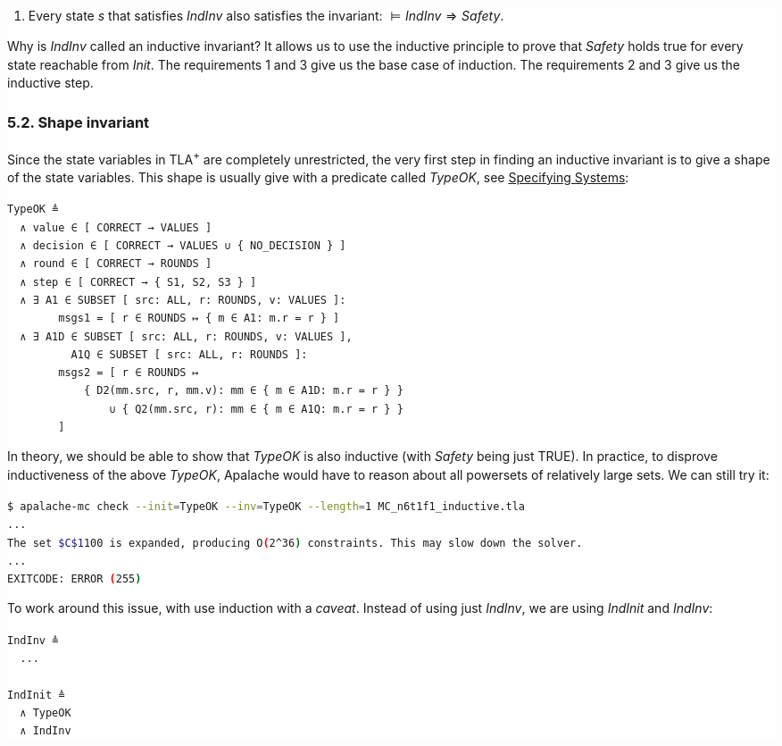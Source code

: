  1. Every state $s$ that satisfies $IndInv$ also satisfies the invariant:
 $\models IndInv \Rightarrow Safety$.

Why is $IndInv$ called an inductive invariant? It allows us to use the inductive
principle to prove that $Safety$ holds true for every state reachable from
$Init$. The requirements 1 and 3 give us the base case of induction. The
requirements 2 and 3 give us the inductive step.

### 5.2. Shape invariant

Since the state variables in TLA<sup>+</sup> are completely unrestricted, the
very first step in finding an inductive invariant is to give a shape of the
state variables. This shape is usually give with a predicate called $TypeOK$,
see [Specifying Systems][]:

```tla
TypeOK ≜
  ∧ value ∈ [ CORRECT → VALUES ]
  ∧ decision ∈ [ CORRECT → VALUES ∪ { NO_DECISION } ]
  ∧ round ∈ [ CORRECT → ROUNDS ]
  ∧ step ∈ [ CORRECT → { S1, S2, S3 } ]
  ∧ ∃ A1 ∈ SUBSET [ src: ALL, r: ROUNDS, v: VALUES ]:
        msgs1 = [ r ∈ ROUNDS ↦ { m ∈ A1: m.r = r } ]
  ∧ ∃ A1D ∈ SUBSET [ src: ALL, r: ROUNDS, v: VALUES ],
          A1Q ∈ SUBSET [ src: ALL, r: ROUNDS ]:
        msgs2 = [ r ∈ ROUNDS ↦
            { D2(mm.src, r, mm.v): mm ∈ { m ∈ A1D: m.r = r } }
                ∪ { Q2(mm.src, r): mm ∈ { m ∈ A1Q: m.r = r } }
        ]
```

In theory, we should be able to show that $TypeOK$ is also inductive (with
$Safety$ being just $\textsf{TRUE}$). In practice, to disprove inductiveness of
the above $TypeOK$, Apalache would have to reason about all powersets of
relatively large sets. We can still try it:

```sh
$ apalache-mc check --init=TypeOK --inv=TypeOK --length=1 MC_n6t1f1_inductive.tla
...
The set $C$1100 is expanded, producing O(2^36) constraints. This may slow down the solver.
...
EXITCODE: ERROR (255)
```

To work around this issue, with use induction with a *caveat*. Instead of using just
$IndInv$, we are using $IndInit$ and $IndInv$:

```tla
IndInv ≜
  ...

IndInit ≜
  ∧ TypeOK
  ∧ IndInv
```


[ben-or]: https://dl.acm.org/doi/10.1145/800221.806707
[Handbook of Model Checking]: https://link.springer.com/book/10.1007/978-3-319-10575-8
[Specifying Systems]: https://lamport.azurewebsites.net/tla/book.html
[Lipton's reduction]: https://dl.acm.org/doi/10.1145/361227.361234
[Reduction in TLA]: https://link.springer.com/chapter/10.1007/BFb0055631
[TLA Community Meeting 2024]: https://conf.tlapl.us/2024-fm/
[VSTTE 2024]: https://www.soundandcomplete.org/vstte2024.html
[Apalache]: https://apalache-mc.org
[spec]: https://github.com/konnov/apalache-examples/tree/main/ben-or83
[tlauc]: https://github.com/tlaplus-community/tlauc
[typedefs]: https://github.com/konnov/apalache-examples/blob/main/ben-or83/typedefs.tla
[main]: https://github.com/konnov/apalache-examples/tree/main/ben-or83/Ben_or83.tla
[Episode 1 of Why I use TLA+ and not(TLA+)]: ./2024-09-28-tla-and-not-tla.md
[GNU Parallel]: https://www.gnu.org/software/parallel/
[OOPSLA'19]: https://dl.acm.org/doi/10.1145/3360549
[ben-or-timeline]: https://github.com/konnov/apalache-examples/blob/7c905a409bb8ec5007c0ecca44c2262f7296a2c0/ben-or83/Ben_or83_inductive.tla#L27-L55
[IndInv]: https://github.com/konnov/apalache-examples/blob/7c905a409bb8ec5007c0ecca44c2262f7296a2c0/ben-or83/Ben_or83_inductive.tla#L324-L338
[BKLW21]: https://link.springer.com/article/10.1007/s10009-020-00603-x
[Jasinskas24]: https://epublications.vu.lt/object/elaba:210546684/
